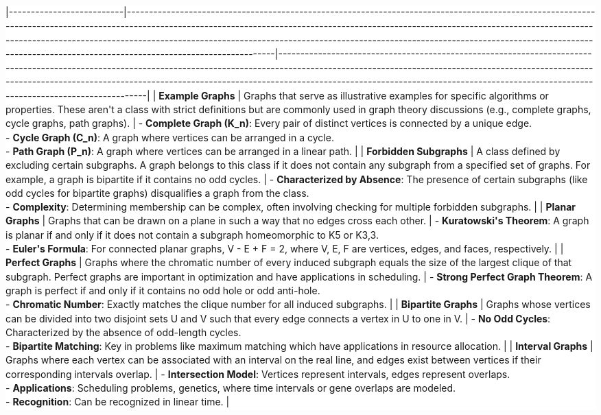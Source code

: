 |--------------------------|-------------------------------------------------------------------------------------------------------------------------------------------------------------------------------------------------------------------------------------------------------------------------------------------------------------------------------------------------------------------------------------------------------------------------------------------------|---------------------------------------------------------------------------------------------------------------------------------------------------------------------------------------------------------------------------------------------------------------------------------------------------------------------------------------------------------------------------------|
| **Example Graphs**       | Graphs that serve as illustrative examples for specific algorithms or properties. These aren't a class with strict definitions but are commonly used in graph theory discussions (e.g., complete graphs, cycle graphs, path graphs).                                                                                                                                                                                                             | - **Complete Graph (K_n)**: Every pair of distinct vertices is connected by a unique edge.<br>- **Cycle Graph (C_n)**: A graph where vertices can be arranged in a cycle.<br>- **Path Graph (P_n)**: A graph where vertices can be arranged in a linear path.                                                                                                                                 |
| **Forbidden Subgraphs**  | A class defined by excluding certain subgraphs. A graph belongs to this class if it does not contain any subgraph from a specified set of graphs. For example, a graph is bipartite if it contains no odd cycles.                                                                                                                                                                                                                                 | - **Characterized by Absence**: The presence of certain subgraphs (like odd cycles for bipartite graphs) disqualifies a graph from the class.<br>- **Complexity**: Determining membership can be complex, often involving checking for multiple forbidden subgraphs.                                                                                                                      |
| **Planar Graphs**        | Graphs that can be drawn on a plane in such a way that no edges cross each other.                                                                                                                                                                                                                                                                                                                                                               | - **Kuratowski's Theorem**: A graph is planar if and only if it does not contain a subgraph homeomorphic to K5 or K3,3.<br>- **Euler's Formula**: For connected planar graphs, V - E + F = 2, where V, E, F are vertices, edges, and faces, respectively.                                                                                                                                    |
| **Perfect Graphs**       | Graphs where the chromatic number of every induced subgraph equals the size of the largest clique of that subgraph. Perfect graphs are important in optimization and have applications in scheduling.                                                                                                                                                                                                                                            | - **Strong Perfect Graph Theorem**: A graph is perfect if and only if it contains no odd hole or odd anti-hole.<br>- **Chromatic Number**: Exactly matches the clique number for all induced subgraphs.                                                                                                                                                                               |
| **Bipartite Graphs**     | Graphs whose vertices can be divided into two disjoint sets U and V such that every edge connects a vertex in U to one in V.                                                                                                                                                                                                                                                                                                                    | - **No Odd Cycles**: Characterized by the absence of odd-length cycles.<br>- **Bipartite Matching**: Key in problems like maximum matching which have applications in resource allocation.                                                                                                                                                                                             |
| **Interval Graphs**      | Graphs where each vertex can be associated with an interval on the real line, and edges exist between vertices if their corresponding intervals overlap.                                                                                                                                                                                                                                                                                        | - **Intersection Model**: Vertices represent intervals, edges represent overlaps.<br>- **Applications**: Scheduling problems, genetics, where time intervals or gene overlaps are modeled.<br>- **Recognition**: Can be recognized in linear time.                                                                                                                                          |